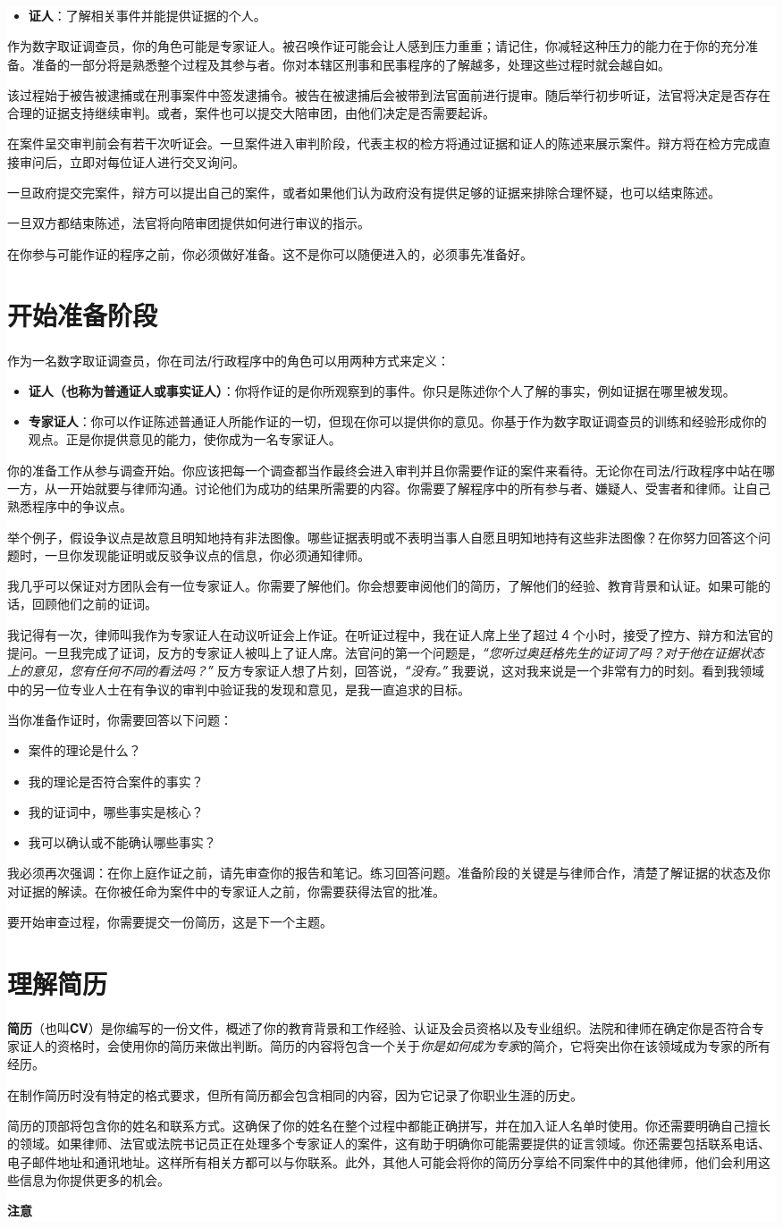 +   **证人**：了解相关事件并能提供证据的个人。

作为数字取证调查员，你的角色可能是专家证人。被召唤作证可能会让人感到压力重重；请记住，你减轻这种压力的能力在于你的充分准备。准备的一部分将是熟悉整个过程及其参与者。你对本辖区刑事和民事程序的了解越多，处理这些过程时就会越自如。

该过程始于被告被逮捕或在刑事案件中签发逮捕令。被告在被逮捕后会被带到法官面前进行提审。随后举行初步听证，法官将决定是否存在合理的证据支持继续审判。或者，案件也可以提交大陪审团，由他们决定是否需要起诉。

在案件呈交审判前会有若干次听证会。一旦案件进入审判阶段，代表主权的检方将通过证据和证人的陈述来展示案件。辩方将在检方完成直接审问后，立即对每位证人进行交叉询问。

一旦政府提交完案件，辩方可以提出自己的案件，或者如果他们认为政府没有提供足够的证据来排除合理怀疑，也可以结束陈述。

一旦双方都结束陈述，法官将向陪审团提供如何进行审议的指示。

在你参与可能作证的程序之前，你必须做好准备。这不是你可以随便进入的，必须事先准备好。

# 开始准备阶段

作为一名数字取证调查员，你在司法/行政程序中的角色可以用两种方式来定义：

+   **证人（也称为普通证人或事实证人）**：你将作证的是你所观察到的事件。你只是陈述你个人了解的事实，例如证据在哪里被发现。

+   **专家证人**：你可以作证陈述普通证人所能作证的一切，但现在你可以提供你的意见。你基于作为数字取证调查员的训练和经验形成你的观点。正是你提供意见的能力，使你成为一名专家证人。

你的准备工作从参与调查开始。你应该把每一个调查都当作最终会进入审判并且你需要作证的案件来看待。无论你在司法/行政程序中站在哪一方，从一开始就要与律师沟通。讨论他们为成功的结果所需要的内容。你需要了解程序中的所有参与者、嫌疑人、受害者和律师。让自己熟悉程序中的争议点。

举个例子，假设争议点是故意且明知地持有非法图像。哪些证据表明或不表明当事人自愿且明知地持有这些非法图像？在你努力回答这个问题时，一旦你发现能证明或反驳争议点的信息，你必须通知律师。

我几乎可以保证对方团队会有一位专家证人。你需要了解他们。你会想要审阅他们的简历，了解他们的经验、教育背景和认证。如果可能的话，回顾他们之前的证词。

我记得有一次，律师叫我作为专家证人在动议听证会上作证。在听证过程中，我在证人席上坐了超过 4 个小时，接受了控方、辩方和法官的提问。一旦我完成了证词，反方的专家证人被叫上了证人席。法官问的第一个问题是，*“您听过奥廷格先生的证词了吗？对于他在证据状态上的意见，您有任何不同的看法吗？”* 反方专家证人想了片刻，回答说，*“没有。”* 我要说，这对我来说是一个非常有力的时刻。看到我领域中的另一位专业人士在有争议的审判中验证我的发现和意见，是我一直追求的目标。

当你准备作证时，你需要回答以下问题：

+   案件的理论是什么？

+   我的理论是否符合案件的事实？

+   我的证词中，哪些事实是核心？

+   我可以确认或不能确认哪些事实？

我必须再次强调：在你上庭作证之前，请先审查你的报告和笔记。练习回答问题。准备阶段的关键是与律师合作，清楚了解证据的状态及你对证据的解读。在你被任命为案件中的专家证人之前，你需要获得法官的批准。

要开始审查过程，你需要提交一份简历，这是下一个主题。

# 理解简历

**简历**（也叫**CV**）是你编写的一份文件，概述了你的教育背景和工作经验、认证及会员资格以及专业组织。法院和律师在确定你是否符合专家证人的资格时，会使用你的简历来做出判断。简历的内容将包含一个关于*你是如何成为专家*的简介，它将突出你在该领域成为专家的所有经历。

在制作简历时没有特定的格式要求，但所有简历都会包含相同的内容，因为它记录了你职业生涯的历史。

简历的顶部将包含你的姓名和联系方式。这确保了你的姓名在整个过程中都能正确拼写，并在加入证人名单时使用。你还需要明确自己擅长的领域。如果律师、法官或法院书记员正在处理多个专家证人的案件，这有助于明确你可能需要提供的证言领域。你还需要包括联系电话、电子邮件地址和通讯地址。这样所有相关方都可以与你联系。此外，其他人可能会将你的简历分享给不同案件中的其他律师，他们会利用这些信息为你提供更多的机会。

**注意**
